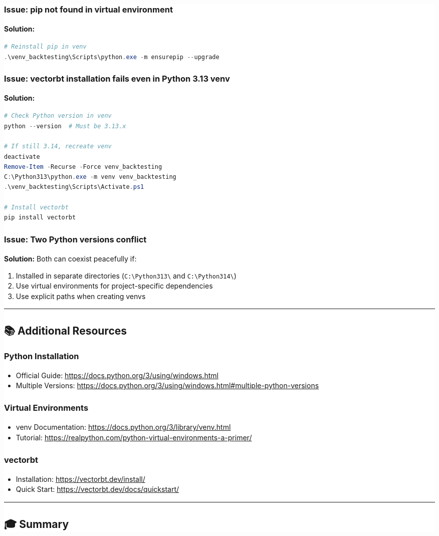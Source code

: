 ### Issue: pip not found in virtual environment

**Solution:**
```powershell
# Reinstall pip in venv
.\venv_backtesting\Scripts\python.exe -m ensurepip --upgrade
```

### Issue: vectorbt installation fails even in Python 3.13 venv

**Solution:**
```powershell
# Check Python version in venv
python --version  # Must be 3.13.x

# If still 3.14, recreate venv
deactivate
Remove-Item -Recurse -Force venv_backtesting
C:\Python313\python.exe -m venv venv_backtesting
.\venv_backtesting\Scripts\Activate.ps1

# Install vectorbt
pip install vectorbt
```

### Issue: Two Python versions conflict

**Solution:** Both can coexist peacefully if:
1. Installed in separate directories (`C:\Python313\` and `C:\Python314\`)
2. Use virtual environments for project-specific dependencies
3. Use explicit paths when creating venvs

---

## 📚 Additional Resources

### Python Installation
- Official Guide: https://docs.python.org/3/using/windows.html
- Multiple Versions: https://docs.python.org/3/using/windows.html#multiple-python-versions

### Virtual Environments
- venv Documentation: https://docs.python.org/3/library/venv.html
- Tutorial: https://realpython.com/python-virtual-environments-a-primer/

### vectorbt
- Installation: https://vectorbt.dev/install/
- Quick Start: https://vectorbt.dev/docs/quickstart/

---

## 🎓 Summary
